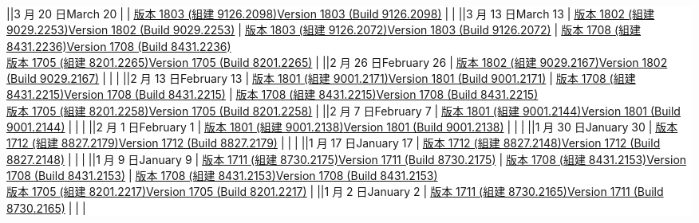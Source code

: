 ||<span data-ttu-id="0d670-447">3 月 20 日</span><span class="sxs-lookup"><span data-stu-id="0d670-447">March 20</span></span>   |   | [<span data-ttu-id="0d670-448">版本 1803 (組建 9126.2098)</span><span class="sxs-lookup"><span data-stu-id="0d670-448">Version 1803 (Build 9126.2098)</span></span>](semi-annual-channel-targeted-2018.md#version-1803-march-20)   |   |
||<span data-ttu-id="0d670-449">3 月 13 日</span><span class="sxs-lookup"><span data-stu-id="0d670-449">March 13</span></span>  | [<span data-ttu-id="0d670-450">版本 1802 (組建 9029.2253)</span><span class="sxs-lookup"><span data-stu-id="0d670-450">Version 1802 (Build 9029.2253)</span></span>](monthly-channel-2018.md#version-1802-march-13)   | [<span data-ttu-id="0d670-451">版本 1803 (組建 9126.2072)</span><span class="sxs-lookup"><span data-stu-id="0d670-451">Version 1803 (Build 9126.2072)</span></span>](semi-annual-channel-targeted-2018.md#version-1803-march-13)   | [<span data-ttu-id="0d670-452">版本 1708 (組建 8431.2236)</span><span class="sxs-lookup"><span data-stu-id="0d670-452">Version 1708 (Build 8431.2236)</span></span>](semi-annual-channel-2018.md#version-1708-march-13) <br/>    [<span data-ttu-id="0d670-453">版本 1705 (組建 8201.2265)</span><span class="sxs-lookup"><span data-stu-id="0d670-453">Version 1705 (Build 8201.2265)</span></span>](semi-annual-channel-2018.md#version-1705-march-13)   |
||<span data-ttu-id="0d670-454">2 月 26 日</span><span class="sxs-lookup"><span data-stu-id="0d670-454">February 26</span></span>   | [<span data-ttu-id="0d670-455">版本 1802 (組建 9029.2167)</span><span class="sxs-lookup"><span data-stu-id="0d670-455">Version 1802 (Build 9029.2167)</span></span>](monthly-channel-2018.md#version-1802-february-26)   |   |   |
||<span data-ttu-id="0d670-456">2 月 13 日</span><span class="sxs-lookup"><span data-stu-id="0d670-456">February 13</span></span>   | [<span data-ttu-id="0d670-457">版本 1801 (組建 9001.2171)</span><span class="sxs-lookup"><span data-stu-id="0d670-457">Version 1801 (Build 9001.2171)</span></span>](monthly-channel-2018.md#version-1801-february-13)   | [<span data-ttu-id="0d670-458">版本 1708 (組建 8431.2215)</span><span class="sxs-lookup"><span data-stu-id="0d670-458">Version 1708 (Build 8431.2215)</span></span>](semi-annual-channel-targeted-2018.md#version-1708-february-13)   | [<span data-ttu-id="0d670-459">版本 1708 (組建 8431.2215)</span><span class="sxs-lookup"><span data-stu-id="0d670-459">Version 1708 (Build 8431.2215)</span></span>](semi-annual-channel-2018.md#version-1708-february-13)  <br/>   [<span data-ttu-id="0d670-460">版本 1705 (組建 8201.2258)</span><span class="sxs-lookup"><span data-stu-id="0d670-460">Version 1705 (Build 8201.2258)</span></span>](semi-annual-channel-2018.md#version-1705-february-13)   |
||<span data-ttu-id="0d670-461">2 月 7 日</span><span class="sxs-lookup"><span data-stu-id="0d670-461">February 7</span></span>   | [<span data-ttu-id="0d670-462">版本 1801 (組建 9001.2144)</span><span class="sxs-lookup"><span data-stu-id="0d670-462">Version 1801 (Build 9001.2144)</span></span>](monthly-channel-2018.md#version-1801-february-7)   |   |   |
||<span data-ttu-id="0d670-463">2 月 1 日</span><span class="sxs-lookup"><span data-stu-id="0d670-463">February 1</span></span>   | [<span data-ttu-id="0d670-464">版本 1801 (組建 9001.2138)</span><span class="sxs-lookup"><span data-stu-id="0d670-464">Version 1801 (Build 9001.2138)</span></span>](monthly-channel-2018.md#version-1801-february-1)   |   |   |
||<span data-ttu-id="0d670-465">1 月 30 日</span><span class="sxs-lookup"><span data-stu-id="0d670-465">January 30</span></span>   | [<span data-ttu-id="0d670-466">版本 1712 (組建 8827.2179)</span><span class="sxs-lookup"><span data-stu-id="0d670-466">Version 1712 (Build 8827.2179)</span></span>](monthly-channel-2018.md#version-1712-january-30)  |   |   |
||<span data-ttu-id="0d670-467">1 月 17 日</span><span class="sxs-lookup"><span data-stu-id="0d670-467">January 17</span></span>   | [<span data-ttu-id="0d670-468">版本 1712 (組建 8827.2148)</span><span class="sxs-lookup"><span data-stu-id="0d670-468">Version 1712 (Build 8827.2148)</span></span>](monthly-channel-2018.md#version-1712-january-17)   |   |   |
||<span data-ttu-id="0d670-469">1 月 9 日</span><span class="sxs-lookup"><span data-stu-id="0d670-469">January 9</span></span>   | [<span data-ttu-id="0d670-470">版本 1711 (組建 8730.2175)</span><span class="sxs-lookup"><span data-stu-id="0d670-470">Version 1711 (Build 8730.2175)</span></span>](monthly-channel-2018.md#version-1711-january-9)   | [<span data-ttu-id="0d670-471">版本 1708 (組建 8431.2153)</span><span class="sxs-lookup"><span data-stu-id="0d670-471">Version 1708 (Build 8431.2153)</span></span>](semi-annual-channel-targeted-2018.md#version-1708-january-9)   | [<span data-ttu-id="0d670-472">版本 1708 (組建 8431.2153)</span><span class="sxs-lookup"><span data-stu-id="0d670-472">Version 1708 (Build 8431.2153)</span></span>](semi-annual-channel-2018.md#version-1708-january-9)  <br/>   [<span data-ttu-id="0d670-473">版本 1705 (組建 8201.2217)</span><span class="sxs-lookup"><span data-stu-id="0d670-473">Version 1705 (Build 8201.2217)</span></span>](semi-annual-channel-2018.md#version-1705-january-9)   |
||<span data-ttu-id="0d670-474">1 月 2 日</span><span class="sxs-lookup"><span data-stu-id="0d670-474">January 2</span></span>   | [<span data-ttu-id="0d670-475">版本 1711 (組建 8730.2165)</span><span class="sxs-lookup"><span data-stu-id="0d670-475">Version 1711 (Build 8730.2165)</span></span>](monthly-channel-2018.md#version-1711-january-2)   |   |   |